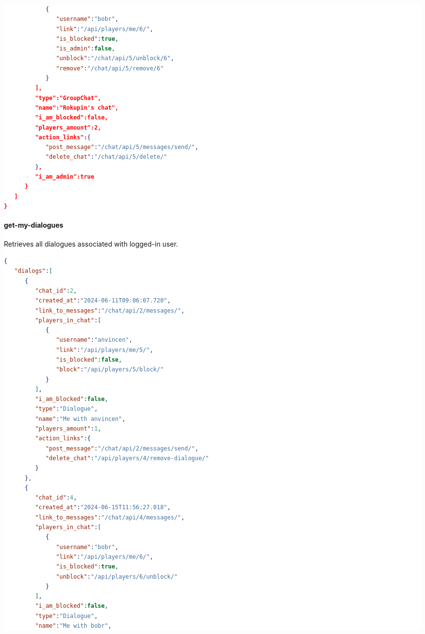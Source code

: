 ```json
            {
               "username":"bobr",
               "link":"/api/players/me/6/",
               "is_blocked":true,
               "is_admin":false,
               "unblock":"/chat/api/5/unblock/6",
               "remove":"/chat/api/5/remove/6"
            }
         ],
         "type":"GroupChat",
         "name":"Rokupin's chat",
         "i_am_blocked":false,
         "players_amount":2,
         "action_links":{
            "post_message":"/chat/api/5/messages/send/",
            "delete_chat":"/chat/api/5/delete/"
         },
         "i_am_admin":true
      }
   ]
}
```
#### get-my-dialogues
Retrieves all dialogues associated with logged-in user.
```json
{
   "dialogs":[
      {
         "chat_id":2,
         "created_at":"2024-06-11T09:06:07.720",
         "link_to_messages":"/chat/api/2/messages/",
         "players_in_chat":[
            {
               "username":"anvincen",
               "link":"/api/players/me/5/",
               "is_blocked":false,
               "block":"/api/players/5/block/"
            }
         ],
         "i_am_blocked":false,
         "type":"Dialogue",
         "name":"Me with anvincen",
         "players_amount":1,
         "action_links":{
            "post_message":"/chat/api/2/messages/send/",
            "delete_chat":"/api/players/4/remove-dialogue/"
         }
      },
      {
         "chat_id":4,
         "created_at":"2024-06-15T11:56:27.018",
         "link_to_messages":"/chat/api/4/messages/",
         "players_in_chat":[
            {
               "username":"bobr",
               "link":"/api/players/me/6/",
               "is_blocked":true,
               "unblock":"/api/players/6/unblock/"
            }
         ],
         "i_am_blocked":false,
         "type":"Dialogue",
         "name":"Me with bobr",
```